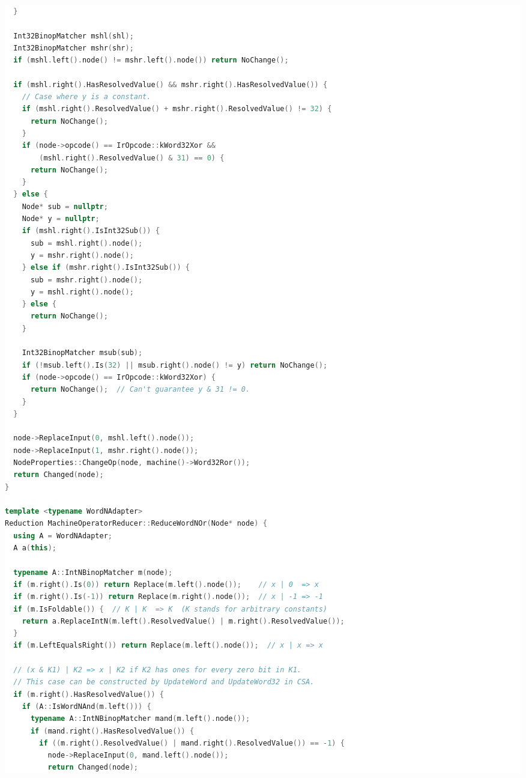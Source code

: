 ```cpp
  }

  Int32BinopMatcher mshl(shl);
  Int32BinopMatcher mshr(shr);
  if (mshl.left().node() != mshr.left().node()) return NoChange();

  if (mshl.right().HasResolvedValue() && mshr.right().HasResolvedValue()) {
    // Case where y is a constant.
    if (mshl.right().ResolvedValue() + mshr.right().ResolvedValue() != 32) {
      return NoChange();
    }
    if (node->opcode() == IrOpcode::kWord32Xor &&
        (mshl.right().ResolvedValue() & 31) == 0) {
      return NoChange();
    }
  } else {
    Node* sub = nullptr;
    Node* y = nullptr;
    if (mshl.right().IsInt32Sub()) {
      sub = mshl.right().node();
      y = mshr.right().node();
    } else if (mshr.right().IsInt32Sub()) {
      sub = mshr.right().node();
      y = mshl.right().node();
    } else {
      return NoChange();
    }

    Int32BinopMatcher msub(sub);
    if (!msub.left().Is(32) || msub.right().node() != y) return NoChange();
    if (node->opcode() == IrOpcode::kWord32Xor) {
      return NoChange();  // Can't guarantee y & 31 != 0.
    }
  }

  node->ReplaceInput(0, mshl.left().node());
  node->ReplaceInput(1, mshr.right().node());
  NodeProperties::ChangeOp(node, machine()->Word32Ror());
  return Changed(node);
}

template <typename WordNAdapter>
Reduction MachineOperatorReducer::ReduceWordNOr(Node* node) {
  using A = WordNAdapter;
  A a(this);

  typename A::IntNBinopMatcher m(node);
  if (m.right().Is(0)) return Replace(m.left().node());    // x | 0  => x
  if (m.right().Is(-1)) return Replace(m.right().node());  // x | -1 => -1
  if (m.IsFoldable()) {  // K | K  => K  (K stands for arbitrary constants)
    return a.ReplaceIntN(m.left().ResolvedValue() | m.right().ResolvedValue());
  }
  if (m.LeftEqualsRight()) return Replace(m.left().node());  // x | x => x

  // (x & K1) | K2 => x | K2 if K2 has ones for every zero bit in K1.
  // This case can be constructed by UpdateWord and UpdateWord32 in CSA.
  if (m.right().HasResolvedValue()) {
    if (A::IsWordNAnd(m.left())) {
      typename A::IntNBinopMatcher mand(m.left().node());
      if (mand.right().HasResolvedValue()) {
        if ((m.right().ResolvedValue() | mand.right().ResolvedValue()) == -1) {
          node->ReplaceInput(0, mand.left().node());
          return Changed(node);
```